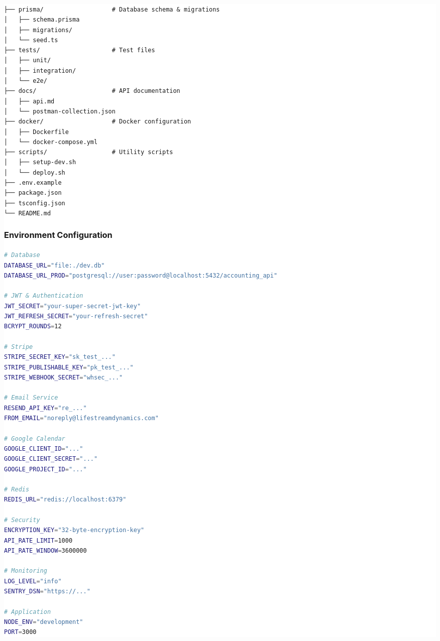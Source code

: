 ```
├── prisma/                   # Database schema & migrations
│   ├── schema.prisma
│   ├── migrations/
│   └── seed.ts
├── tests/                    # Test files
│   ├── unit/
│   ├── integration/
│   └── e2e/
├── docs/                     # API documentation
│   ├── api.md
│   └── postman-collection.json
├── docker/                   # Docker configuration
│   ├── Dockerfile
│   └── docker-compose.yml
├── scripts/                  # Utility scripts
│   ├── setup-dev.sh
│   └── deploy.sh
├── .env.example
├── package.json
├── tsconfig.json
└── README.md
```

### Environment Configuration
```bash
# Database
DATABASE_URL="file:./dev.db"
DATABASE_URL_PROD="postgresql://user:password@localhost:5432/accounting_api"

# JWT & Authentication
JWT_SECRET="your-super-secret-jwt-key"
JWT_REFRESH_SECRET="your-refresh-secret"
BCRYPT_ROUNDS=12

# Stripe
STRIPE_SECRET_KEY="sk_test_..."
STRIPE_PUBLISHABLE_KEY="pk_test_..."
STRIPE_WEBHOOK_SECRET="whsec_..."

# Email Service
RESEND_API_KEY="re_..."
FROM_EMAIL="noreply@lifestreamdynamics.com"

# Google Calendar
GOOGLE_CLIENT_ID="..."
GOOGLE_CLIENT_SECRET="..."
GOOGLE_PROJECT_ID="..."

# Redis
REDIS_URL="redis://localhost:6379"

# Security
ENCRYPTION_KEY="32-byte-encryption-key"
API_RATE_LIMIT=1000
API_RATE_WINDOW=3600000

# Monitoring
LOG_LEVEL="info"
SENTRY_DSN="https://..."

# Application
NODE_ENV="development"
PORT=3000
```
